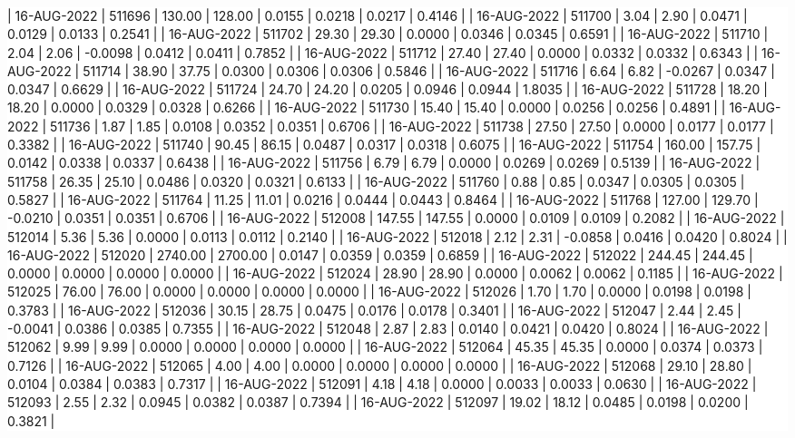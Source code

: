 | 16-AUG-2022 | 511696 | 130.00 | 128.00 | 0.0155 | 0.0218 | 0.0217 | 0.4146 |
| 16-AUG-2022 | 511700 | 3.04 | 2.90 | 0.0471 | 0.0129 | 0.0133 | 0.2541 |
| 16-AUG-2022 | 511702 | 29.30 | 29.30 | 0.0000 | 0.0346 | 0.0345 | 0.6591 |
| 16-AUG-2022 | 511710 | 2.04 | 2.06 | -0.0098 | 0.0412 | 0.0411 | 0.7852 |
| 16-AUG-2022 | 511712 | 27.40 | 27.40 | 0.0000 | 0.0332 | 0.0332 | 0.6343 |
| 16-AUG-2022 | 511714 | 38.90 | 37.75 | 0.0300 | 0.0306 | 0.0306 | 0.5846 |
| 16-AUG-2022 | 511716 | 6.64 | 6.82 | -0.0267 | 0.0347 | 0.0347 | 0.6629 |
| 16-AUG-2022 | 511724 | 24.70 | 24.20 | 0.0205 | 0.0946 | 0.0944 | 1.8035 |
| 16-AUG-2022 | 511728 | 18.20 | 18.20 | 0.0000 | 0.0329 | 0.0328 | 0.6266 |
| 16-AUG-2022 | 511730 | 15.40 | 15.40 | 0.0000 | 0.0256 | 0.0256 | 0.4891 |
| 16-AUG-2022 | 511736 | 1.87 | 1.85 | 0.0108 | 0.0352 | 0.0351 | 0.6706 |
| 16-AUG-2022 | 511738 | 27.50 | 27.50 | 0.0000 | 0.0177 | 0.0177 | 0.3382 |
| 16-AUG-2022 | 511740 | 90.45 | 86.15 | 0.0487 | 0.0317 | 0.0318 | 0.6075 |
| 16-AUG-2022 | 511754 | 160.00 | 157.75 | 0.0142 | 0.0338 | 0.0337 | 0.6438 |
| 16-AUG-2022 | 511756 | 6.79 | 6.79 | 0.0000 | 0.0269 | 0.0269 | 0.5139 |
| 16-AUG-2022 | 511758 | 26.35 | 25.10 | 0.0486 | 0.0320 | 0.0321 | 0.6133 |
| 16-AUG-2022 | 511760 | 0.88 | 0.85 | 0.0347 | 0.0305 | 0.0305 | 0.5827 |
| 16-AUG-2022 | 511764 | 11.25 | 11.01 | 0.0216 | 0.0444 | 0.0443 | 0.8464 |
| 16-AUG-2022 | 511768 | 127.00 | 129.70 | -0.0210 | 0.0351 | 0.0351 | 0.6706 |
| 16-AUG-2022 | 512008 | 147.55 | 147.55 | 0.0000 | 0.0109 | 0.0109 | 0.2082 |
| 16-AUG-2022 | 512014 | 5.36 | 5.36 | 0.0000 | 0.0113 | 0.0112 | 0.2140 |
| 16-AUG-2022 | 512018 | 2.12 | 2.31 | -0.0858 | 0.0416 | 0.0420 | 0.8024 |
| 16-AUG-2022 | 512020 | 2740.00 | 2700.00 | 0.0147 | 0.0359 | 0.0359 | 0.6859 |
| 16-AUG-2022 | 512022 | 244.45 | 244.45 | 0.0000 | 0.0000 | 0.0000 | 0.0000 |
| 16-AUG-2022 | 512024 | 28.90 | 28.90 | 0.0000 | 0.0062 | 0.0062 | 0.1185 |
| 16-AUG-2022 | 512025 | 76.00 | 76.00 | 0.0000 | 0.0000 | 0.0000 | 0.0000 |
| 16-AUG-2022 | 512026 | 1.70 | 1.70 | 0.0000 | 0.0198 | 0.0198 | 0.3783 |
| 16-AUG-2022 | 512036 | 30.15 | 28.75 | 0.0475 | 0.0176 | 0.0178 | 0.3401 |
| 16-AUG-2022 | 512047 | 2.44 | 2.45 | -0.0041 | 0.0386 | 0.0385 | 0.7355 |
| 16-AUG-2022 | 512048 | 2.87 | 2.83 | 0.0140 | 0.0421 | 0.0420 | 0.8024 |
| 16-AUG-2022 | 512062 | 9.99 | 9.99 | 0.0000 | 0.0000 | 0.0000 | 0.0000 |
| 16-AUG-2022 | 512064 | 45.35 | 45.35 | 0.0000 | 0.0374 | 0.0373 | 0.7126 |
| 16-AUG-2022 | 512065 | 4.00 | 4.00 | 0.0000 | 0.0000 | 0.0000 | 0.0000 |
| 16-AUG-2022 | 512068 | 29.10 | 28.80 | 0.0104 | 0.0384 | 0.0383 | 0.7317 |
| 16-AUG-2022 | 512091 | 4.18 | 4.18 | 0.0000 | 0.0033 | 0.0033 | 0.0630 |
| 16-AUG-2022 | 512093 | 2.55 | 2.32 | 0.0945 | 0.0382 | 0.0387 | 0.7394 |
| 16-AUG-2022 | 512097 | 19.02 | 18.12 | 0.0485 | 0.0198 | 0.0200 | 0.3821 |